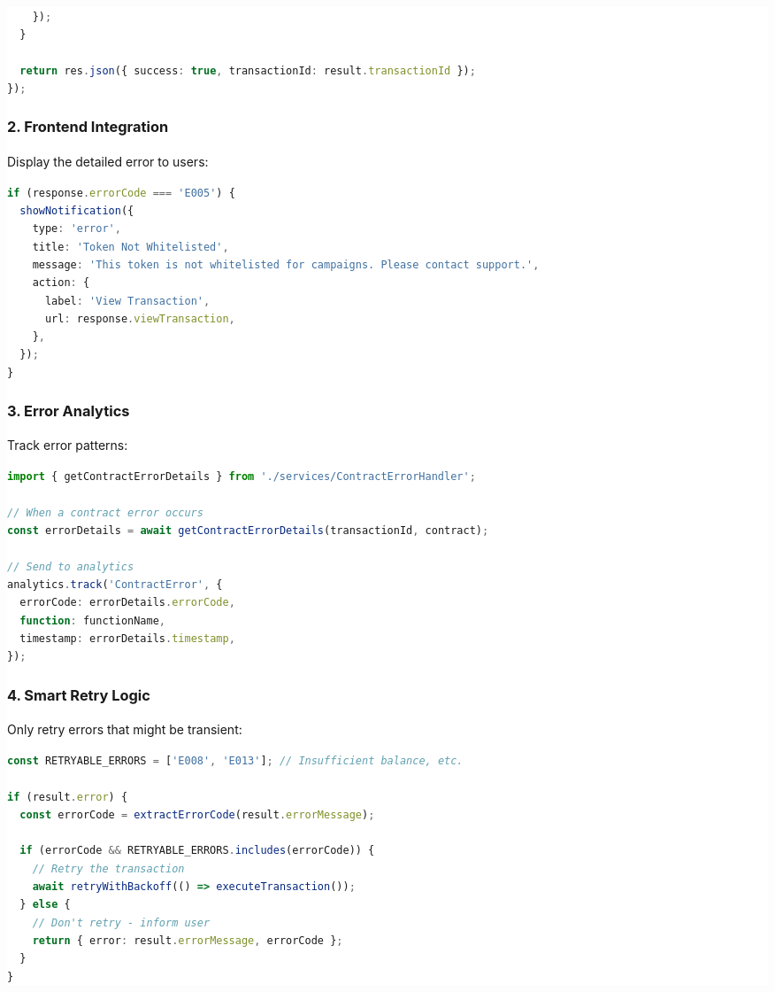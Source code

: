 ```typescript
    });
  }
  
  return res.json({ success: true, transactionId: result.transactionId });
});
```

### 2. Frontend Integration

Display the detailed error to users:

```typescript
if (response.errorCode === 'E005') {
  showNotification({
    type: 'error',
    title: 'Token Not Whitelisted',
    message: 'This token is not whitelisted for campaigns. Please contact support.',
    action: {
      label: 'View Transaction',
      url: response.viewTransaction,
    },
  });
}
```

### 3. Error Analytics

Track error patterns:

```typescript
import { getContractErrorDetails } from './services/ContractErrorHandler';

// When a contract error occurs
const errorDetails = await getContractErrorDetails(transactionId, contract);

// Send to analytics
analytics.track('ContractError', {
  errorCode: errorDetails.errorCode,
  function: functionName,
  timestamp: errorDetails.timestamp,
});
```

### 4. Smart Retry Logic

Only retry errors that might be transient:

```typescript
const RETRYABLE_ERRORS = ['E008', 'E013']; // Insufficient balance, etc.

if (result.error) {
  const errorCode = extractErrorCode(result.errorMessage);
  
  if (errorCode && RETRYABLE_ERRORS.includes(errorCode)) {
    // Retry the transaction
    await retryWithBackoff(() => executeTransaction());
  } else {
    // Don't retry - inform user
    return { error: result.errorMessage, errorCode };
  }
}
```
